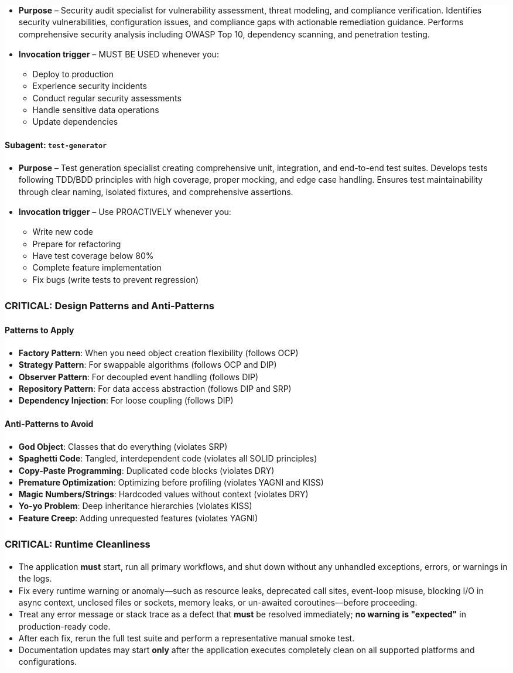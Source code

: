 - **Purpose** – Security audit specialist for vulnerability assessment, threat modeling, and compliance verification. Identifies security vulnerabilities, configuration issues, and compliance gaps with actionable remediation guidance. Performs comprehensive security analysis including OWASP Top 10, dependency scanning, and penetration testing.

- **Invocation trigger** – MUST BE USED whenever you:
  - Deploy to production
  - Experience security incidents
  - Conduct regular security assessments
  - Handle sensitive data operations
  - Update dependencies

#### Subagent: `test-generator`

- **Purpose** – Test generation specialist creating comprehensive unit, integration, and end-to-end test suites. Develops tests following TDD/BDD principles with high coverage, proper mocking, and edge case handling. Ensures test maintainability through clear naming, isolated fixtures, and comprehensive assertions.

- **Invocation trigger** – Use PROACTIVELY whenever you:
  - Write new code
  - Prepare for refactoring
  - Have test coverage below 80%
  - Complete feature implementation
  - Fix bugs (write tests to prevent regression)

### CRITICAL: Design Patterns and Anti-Patterns

#### Patterns to Apply
- **Factory Pattern**: When you need object creation flexibility (follows OCP)
- **Strategy Pattern**: For swappable algorithms (follows OCP and DIP)
- **Observer Pattern**: For decoupled event handling (follows DIP)
- **Repository Pattern**: For data access abstraction (follows DIP and SRP)
- **Dependency Injection**: For loose coupling (follows DIP)

#### Anti-Patterns to Avoid
- **God Object**: Classes that do everything (violates SRP)
- **Spaghetti Code**: Tangled, interdependent code (violates all SOLID principles)
- **Copy-Paste Programming**: Duplicated code blocks (violates DRY)
- **Premature Optimization**: Optimizing before profiling (violates YAGNI and KISS)
- **Magic Numbers/Strings**: Hardcoded values without context (violates DRY)
- **Yo-yo Problem**: Deep inheritance hierarchies (violates KISS)
- **Feature Creep**: Adding unrequested features (violates YAGNI)

### CRITICAL: Runtime Cleanliness

- The application **must** start, run all primary workflows, and shut down without any unhandled exceptions, errors, or warnings in the logs.
- Fix every runtime warning or anomaly—such as resource leaks, deprecated call sites, event-loop misuse, blocking I/O in async context, unclosed files or sockets, memory leaks, or un-awaited coroutines—before proceeding.
- Treat any error message or stack trace as a defect that **must** be resolved immediately; **no warning is "expected"** in production-ready code.
- After each fix, rerun the full test suite and perform a representative manual smoke test.
- Documentation updates may start **only** after the application executes completely clean on all supported platforms and configurations.
